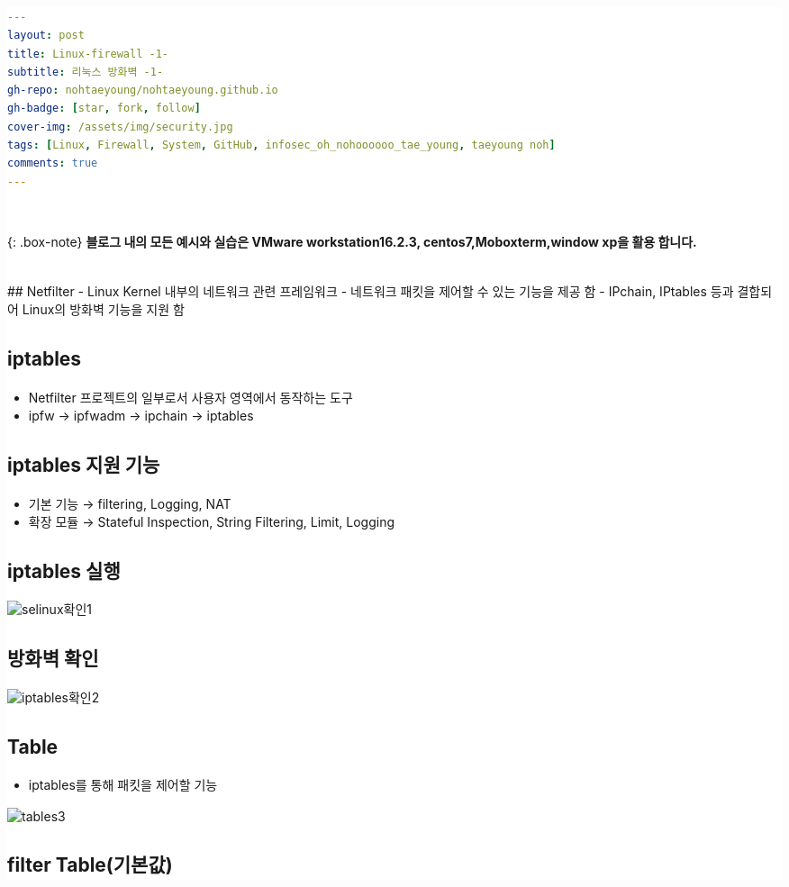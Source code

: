 ```yaml
---
layout: post
title: Linux-firewall -1-
subtitle: 리눅스 방화벽 -1-
gh-repo: nohtaeyoung/nohtaeyoung.github.io
gh-badge: [star, fork, follow]
cover-img: /assets/img/security.jpg
tags: [Linux, Firewall, System, GitHub, infosec_oh_nohoooooo_tae_young, taeyoung noh]
comments: true
---
```


<br>

{: .box-note}
<b>블로그 내의 모든 예시와 실습은 VMware workstation16.2.3, centos7,Moboxterm,window xp을 활용 합니다.<br></b>

<br>
## Netfilter
- Linux Kernel 내부의 네트워크 관련 프레임워크
- 네트워크 패킷을 제어할 수 있는 기능을 제공 함
- IPchain, IPtables 등과 결합되어 Linux의 방화벽 기능을 지원 함

## iptables
- Netfilter 프로젝트의 일부로서 사용자 영역에서 동작하는 도구
- ipfw → ipfwadm → ipchain → iptables

## iptables 지원 기능
- 기본 기능 → filtering, Logging, NAT
- 확장 모듈 → Stateful Inspection, String Filtering, Limit, Logging 

## iptables 실행

![selinux확인1](../assets/img/selinux확인1.png)

## 방화벽 확인

![iptables확인2](../assets/img/iptables확인2.png)

## Table
- iptables를 통해 패킷을 제어할 기능

![tables3](../assets/img/tables3.png)

## filter Table(기본값)
